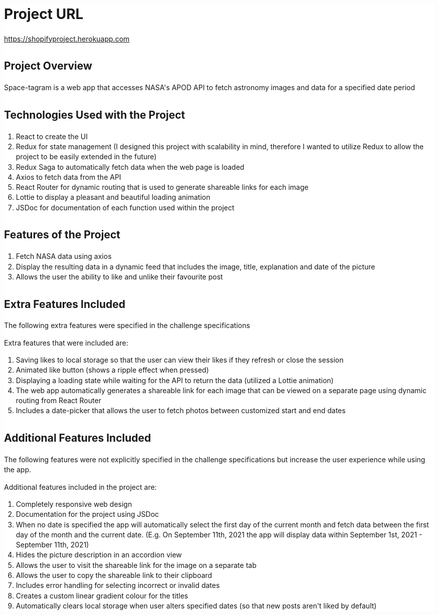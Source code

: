 # Project URL

https://shopifyproject.herokuapp.com

## Project Overview

Space-tagram is a web app that accesses NASA's APOD API to fetch astronomy images and data for a specified date period

## Technologies Used with the Project

1. React to create the UI
2. Redux for state management (I designed this project with scalability in mind, therefore I wanted to utilize Redux to allow the project to be easily extended in the future)
3. Redux Saga to automatically fetch data when the web page is loaded
4. Axios to fetch data from the API
5. React Router for dynamic routing that is used to generate shareable links for each image
6. Lottie to display a pleasant and beautiful loading animation
7. JSDoc for documentation of each function used within the project

## Features of the Project

1. Fetch NASA data using axios
2. Display the resulting data in a dynamic feed that includes the image, title, explanation and date of the picture
3. Allows the user the ability to like and unlike their favourite post

## Extra Features Included

The following extra features were specified in the challenge specifications

Extra features that were included are:

1. Saving likes to local storage so that the user can view their likes if they refresh or close the session
2. Animated like button (shows a ripple effect when pressed)
3. Displaying a loading state while waiting for the API to return the data (utilized a Lottie animation)
4. The web app automatically generates a shareable link for each image that can be viewed on a separate page using dynamic routing from React Router
5. Includes a date-picker that allows the user to fetch photos between customized start and end dates

## Additional Features Included

The following features were not explicitly specified in the challenge specifications but increase the user experience while using the app.

Additional features included in the project are:

1. Completely responsive web design
2. Documentation for the project using JSDoc
3. When no date is specified the app will automatically select the first day of the current month and fetch data between the first day of the month and the current date.
   (E.g. On September 11th, 2021 the app will display data within September 1st, 2021 - September 11th, 2021)
4. Hides the picture description in an accordion view
5. Allows the user to visit the shareable link for the image on a separate tab
6. Allows the user to copy the shareable link to their clipboard
7. Includes error handling for selecting incorrect or invalid dates
8. Creates a custom linear gradient colour for the titles
9. Automatically clears local storage when user alters specified dates (so that new posts aren't liked by default)

